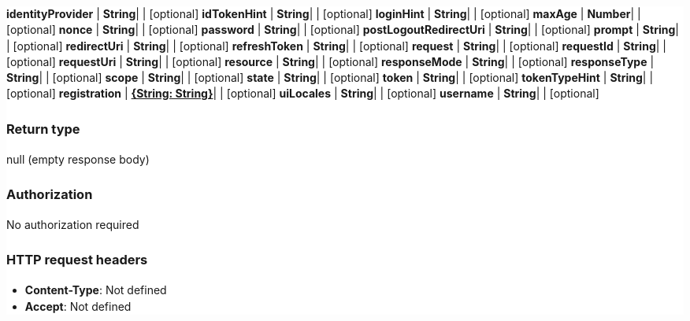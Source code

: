  **identityProvider** | **String**|  | [optional] 
 **idTokenHint** | **String**|  | [optional] 
 **loginHint** | **String**|  | [optional] 
 **maxAge** | **Number**|  | [optional] 
 **nonce** | **String**|  | [optional] 
 **password** | **String**|  | [optional] 
 **postLogoutRedirectUri** | **String**|  | [optional] 
 **prompt** | **String**|  | [optional] 
 **redirectUri** | **String**|  | [optional] 
 **refreshToken** | **String**|  | [optional] 
 **request** | **String**|  | [optional] 
 **requestId** | **String**|  | [optional] 
 **requestUri** | **String**|  | [optional] 
 **resource** | **String**|  | [optional] 
 **responseMode** | **String**|  | [optional] 
 **responseType** | **String**|  | [optional] 
 **scope** | **String**|  | [optional] 
 **state** | **String**|  | [optional] 
 **token** | **String**|  | [optional] 
 **tokenTypeHint** | **String**|  | [optional] 
 **registration** | [**{String: String}**](String.md)|  | [optional] 
 **uiLocales** | **String**|  | [optional] 
 **username** | **String**|  | [optional] 

### Return type

null (empty response body)

### Authorization

No authorization required

### HTTP request headers

 - **Content-Type**: Not defined
 - **Accept**: Not defined

